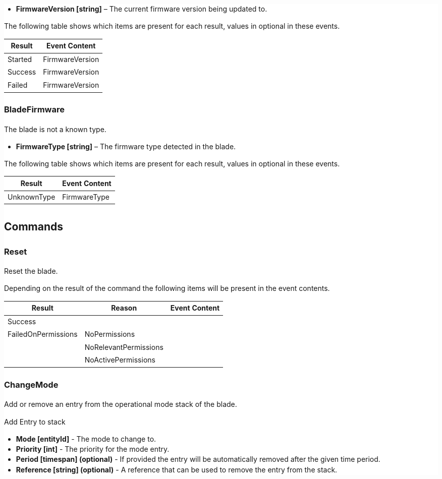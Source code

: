 - **FirmwareVersion [string]** – The current firmware version being updated to.

The following table shows which items are present for each result, values in
optional in these events.

| **Result**       | **Event Content**                      |
|------------------|----------------------------------------|
| Started          | FirmwareVersion                        |
| Success          | FirmwareVersion                        |
| Failed           | FirmwareVersion                        |

### BladeFirmware

The blade is not a known type.

- **FirmwareType [string]** – The firmware type detected in the blade.

The following table shows which items are present for each result, values in
optional in these events.

| **Result**       | **Event Content**     |
|------------------|-----------------------|
| UnknownType      | FirmwareType          |

## Commands

### Reset

Reset the blade.

Depending on the result of the command the following items will be present in the
event contents.

| **Result**           | **Reason**            |   **Event Content** |
|----------------------|-----------------------|---------------------|
| Success              |                       |                     |
| FailedOnPermissions  | NoPermissions         |                     |
|                      | NoRelevantPermissions |                     |
|                      | NoActivePermissions   |                     |

### ChangeMode

Add or remove an entry from the operational mode stack of the blade.

Add Entry to stack

- **Mode [entityId]** - The mode to change to.
- **Priority [int]** - The priority for the mode entry.
- **Period [timespan] (optional)** - If provided the entry will be automatically
  removed after the given time period.
- **Reference [string] (optional)** - A reference that can be used to remove the
  entry from the stack.
